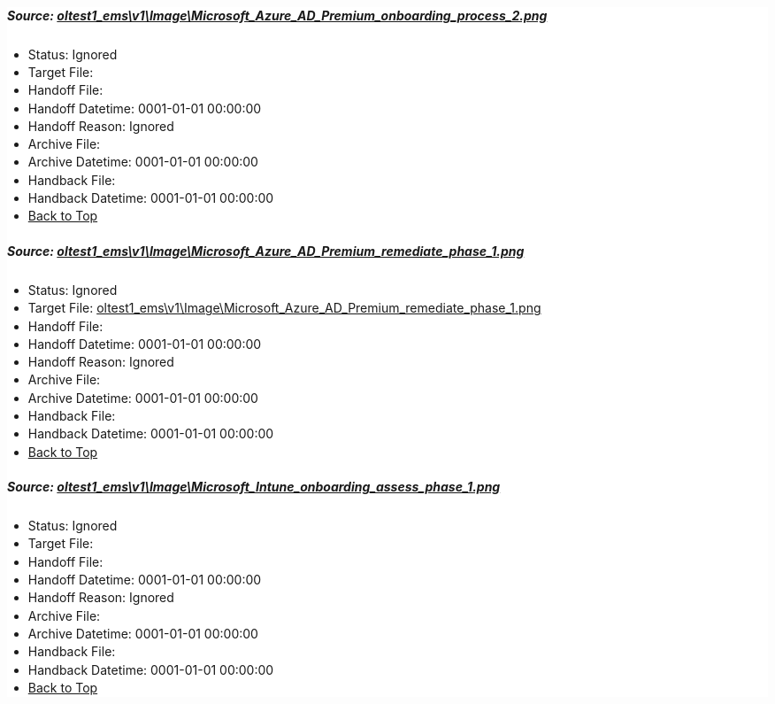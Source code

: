 ##### <a name='f0e0cb44afadc4521715fbb0f4e80d631bbc11f429'></a> Source: [oltest1_ems\v1\Image\Microsoft_Azure_AD_Premium_onboarding_process_2.png](https://github.com/kimizhu/oltest1_ems/blob/490ca3925f411e51c7efac0b154545686b7f8377/oltest1_ems/v1/Image/Microsoft_Azure_AD_Premium_onboarding_process_2.png)
* Status: Ignored
* Target File: 
* Handoff File: 
* Handoff Datetime: 0001-01-01 00:00:00
* Handoff Reason: Ignored
* Archive File: 
* Archive Datetime: 0001-01-01 00:00:00
* Handback File: 
* Handback Datetime: 0001-01-01 00:00:00
* [Back to Top](#report-top)

##### <a name='d1e213fe38089e6c98e3b9ee3982becd98dd9eb530'></a> Source: [oltest1_ems\v1\Image\Microsoft_Azure_AD_Premium_remediate_phase_1.png](https://github.com/kimizhu/oltest1_ems/blob/490ca3925f411e51c7efac0b154545686b7f8377/oltest1_ems/v1/Image/Microsoft_Azure_AD_Premium_remediate_phase_1.png)
* Status: Ignored
* Target File: [oltest1_ems\v1\Image\Microsoft_Azure_AD_Premium_remediate_phase_1.png](https://github.com/kimizhu/oltest1_ems.pl-pl/blob/782df384b1e558b889968f6a15f9f2a8702c7c8c/oltest1_ems/v1/Image/Microsoft_Azure_AD_Premium_remediate_phase_1.png)
* Handoff File: 
* Handoff Datetime: 0001-01-01 00:00:00
* Handoff Reason: Ignored
* Archive File: 
* Archive Datetime: 0001-01-01 00:00:00
* Handback File: 
* Handback Datetime: 0001-01-01 00:00:00
* [Back to Top](#report-top)

##### <a name='efd1faa51c9e8e16e205bda81d78ef558bb8593931'></a> Source: [oltest1_ems\v1\Image\Microsoft_Intune_onboarding_assess_phase_1.png](https://github.com/kimizhu/oltest1_ems/blob/490ca3925f411e51c7efac0b154545686b7f8377/oltest1_ems/v1/Image/Microsoft_Intune_onboarding_assess_phase_1.png)
* Status: Ignored
* Target File: 
* Handoff File: 
* Handoff Datetime: 0001-01-01 00:00:00
* Handoff Reason: Ignored
* Archive File: 
* Archive Datetime: 0001-01-01 00:00:00
* Handback File: 
* Handback Datetime: 0001-01-01 00:00:00
* [Back to Top](#report-top)
